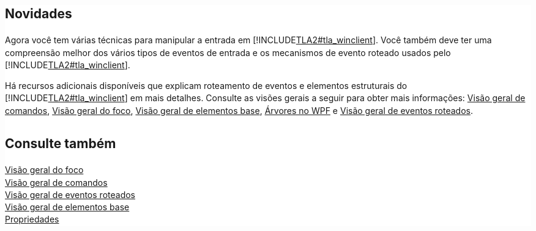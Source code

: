 <a name="whats_next"></a>   
## <a name="whats-next"></a>Novidades  
 Agora você tem várias técnicas para manipular a entrada em [!INCLUDE[TLA2#tla_winclient](../../../../includes/tla2sharptla-winclient-md.md)].  Você também deve ter uma compreensão melhor dos vários tipos de eventos de entrada e os mecanismos de evento roteado usados pelo [!INCLUDE[TLA2#tla_winclient](../../../../includes/tla2sharptla-winclient-md.md)].  
  
 Há recursos adicionais disponíveis que explicam roteamento de eventos e elementos estruturais do [!INCLUDE[TLA2#tla_winclient](../../../../includes/tla2sharptla-winclient-md.md)] em mais detalhes. Consulte as visões gerais a seguir para obter mais informações: [Visão geral de comandos](../../../../docs/framework/wpf/advanced/commanding-overview.md), [Visão geral do foco](../../../../docs/framework/wpf/advanced/focus-overview.md), [Visão geral de elementos base](../../../../docs/framework/wpf/advanced/base-elements-overview.md), [Árvores no WPF](../../../../docs/framework/wpf/advanced/trees-in-wpf.md) e [Visão geral de eventos roteados](../../../../docs/framework/wpf/advanced/routed-events-overview.md).  
  
## <a name="see-also"></a>Consulte também  
 [Visão geral do foco](../../../../docs/framework/wpf/advanced/focus-overview.md)  
 [Visão geral de comandos](../../../../docs/framework/wpf/advanced/commanding-overview.md)  
 [Visão geral de eventos roteados](../../../../docs/framework/wpf/advanced/routed-events-overview.md)  
 [Visão geral de elementos base](../../../../docs/framework/wpf/advanced/base-elements-overview.md)  
 [Propriedades](../../../../docs/framework/wpf/advanced/properties-wpf.md)
